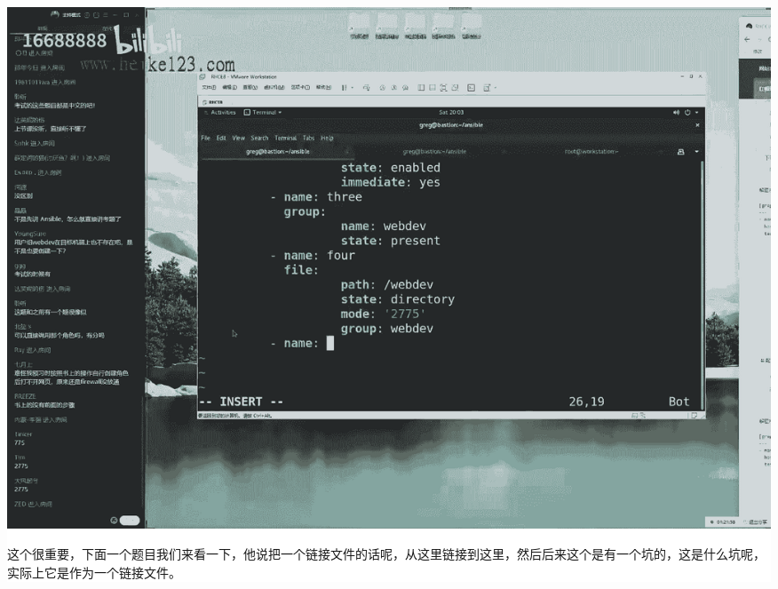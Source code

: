 ![](img/20e5ba47bb84401ba422c1b630291411_193.png)

这个很重要，下面一个题目我们来看一下，他说把一个链接文件的话呢，从这里链接到这里，然后后来这个是有一个坑的，这是什么坑呢，实际上它是作为一个链接文件。


